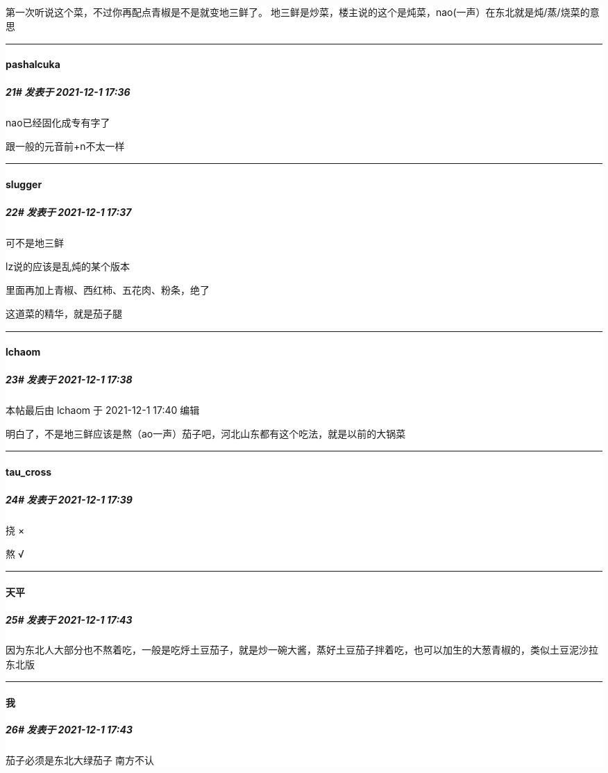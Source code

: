 第一次听说这个菜，不过你再配点青椒是不是就变地三鲜了。</blockquote>
地三鲜是炒菜，楼主说的这个是炖菜，nao(一声）在东北就是炖/蒸/烧菜的意思

*****

####  pashalcuka  
##### 21#       发表于 2021-12-1 17:36

nao已经固化成专有字了

跟一般的元音前+n不太一样

*****

####  slugger  
##### 22#       发表于 2021-12-1 17:37

可不是地三鲜

lz说的应该是乱炖的某个版本

里面再加上青椒、西红柿、五花肉、粉条，绝了

这道菜的精华，就是茄子腿

*****

####  lchaom  
##### 23#       发表于 2021-12-1 17:38

 本帖最后由 lchaom 于 2021-12-1 17:40 编辑 

明白了，不是地三鲜应该是熬（ao一声）茄子吧，河北山东都有这个吃法，就是以前的大锅菜

*****

####  tau_cross  
##### 24#       发表于 2021-12-1 17:39

挠 ×

熬 √

*****

####  天平  
##### 25#       发表于 2021-12-1 17:43

因为东北人大部分也不熬着吃，一般是吃烀土豆茄子，就是炒一碗大酱，蒸好土豆茄子拌着吃，也可以加生的大葱青椒的，类似土豆泥沙拉东北版

*****

####  我  
##### 26#       发表于 2021-12-1 17:43

茄子必须是东北大绿茄子 南方不认
